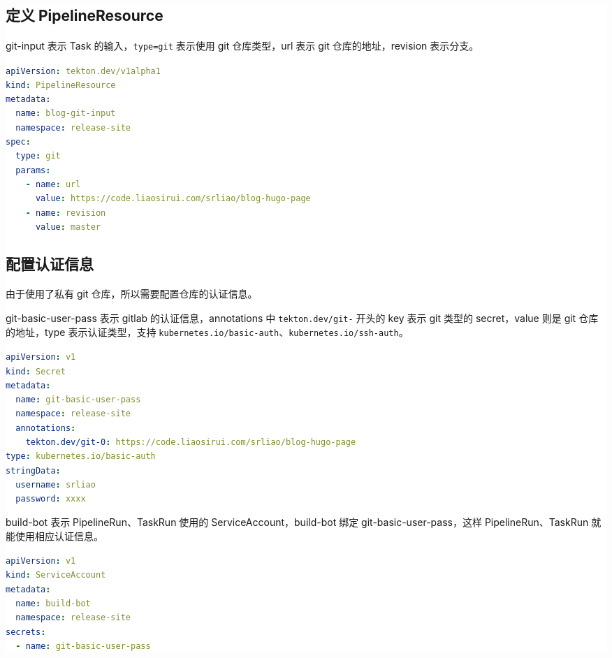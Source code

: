 
## 定义 PipelineResource

git-input 表示 Task 的输入，`type=git` 表示使用 git 仓库类型，url 表示 git 仓库的地址，revision 表示分支。

```yaml
apiVersion: tekton.dev/v1alpha1
kind: PipelineResource
metadata:
  name: blog-git-input
  namespace: release-site
spec:
  type: git
  params:
    - name: url
      value: https://code.liaosirui.com/srliao/blog-hugo-page
    - name: revision
      value: master

```

## 配置认证信息

由于使用了私有 git 仓库，所以需要配置仓库的认证信息。

git-basic-user-pass 表示 gitlab 的认证信息，annotations 中 `tekton.dev/git-` 开头的 key 表示 git 类型的 secret，value 则是 git 仓库的地址，type 表示认证类型，支持 `kubernetes.io/basic-auth`、`kubernetes.io/ssh-auth`。

```yaml
apiVersion: v1
kind: Secret
metadata:
  name: git-basic-user-pass
  namespace: release-site
  annotations:
    tekton.dev/git-0: https://code.liaosirui.com/srliao/blog-hugo-page
type: kubernetes.io/basic-auth
stringData:
  username: srliao
  password: xxxx

```

build-bot 表示 PipelineRun、TaskRun 使用的 ServiceAccount，build-bot 绑定 git-basic-user-pass，这样 PipelineRun、TaskRun 就能使用相应认证信息。

```yaml
apiVersion: v1
kind: ServiceAccount
metadata:
  name: build-bot
  namespace: release-site
secrets:
  - name: git-basic-user-pass

```
